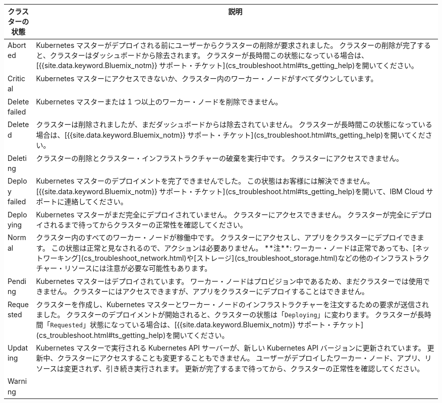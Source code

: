 <table summary="表の行はすべて左から右に読みます。1 列目はクラスターの状態、2 列目は説明です。">
   <thead>
   <th>クラスターの状態</th>
   <th>説明</th>
   </thead>
   <tbody>
<tr>
   <td>Aborted</td>
   <td>Kubernetes マスターがデプロイされる前にユーザーからクラスターの削除が要求されました。 クラスターの削除が完了すると、クラスターはダッシュボードから除去されます。 クラスターが長時間この状態になっている場合は、[{{site.data.keyword.Bluemix_notm}} サポート・チケット](cs_troubleshoot.html#ts_getting_help)を開いてください。</td>
   </tr>
 <tr>
     <td>Critical</td>
     <td>Kubernetes マスターにアクセスできないか、クラスター内のワーカー・ノードがすべてダウンしています。 </td>
    </tr>
   <tr>
     <td>Delete failed</td>
     <td>Kubernetes マスターまたは 1 つ以上のワーカー・ノードを削除できません。  </td>
   </tr>
   <tr>
     <td>Deleted</td>
     <td>クラスターは削除されましたが、まだダッシュボードからは除去されていません。 クラスターが長時間この状態になっている場合は、[{{site.data.keyword.Bluemix_notm}} サポート・チケット](cs_troubleshoot.html#ts_getting_help)を開いてください。 </td>
   </tr>
   <tr>
   <td>Deleting</td>
   <td>クラスターの削除とクラスター・インフラストラクチャーの破棄を実行中です。 クラスターにアクセスできません。  </td>
   </tr>
   <tr>
     <td>Deploy failed</td>
     <td>Kubernetes マスターのデプロイメントを完了できませんでした。 この状態はお客様には解決できません。 [{{site.data.keyword.Bluemix_notm}} サポート・チケット](cs_troubleshoot.html#ts_getting_help)を開いて、IBM Cloud サポートに連絡してください。</td>
   </tr>
     <tr>
       <td>Deploying</td>
       <td>Kubernetes マスターがまだ完全にデプロイされていません。 クラスターにアクセスできません。 クラスターが完全にデプロイされるまで待ってからクラスターの正常性を確認してください。</td>
      </tr>
      <tr>
       <td>Normal</td>
       <td>クラスター内のすべてのワーカー・ノードが稼働中です。 クラスターにアクセスし、アプリをクラスターにデプロイできます。 この状態は正常と見なされるので、アクションは必要ありません。 **注**: ワーカー・ノードは正常であっても、[ネットワーキング](cs_troubleshoot_network.html)や[ストレージ](cs_troubleshoot_storage.html)などの他のインフラストラクチャー・リソースには注意が必要な可能性もあります。</td>
    </tr>
      <tr>
       <td>Pending</td>
       <td>Kubernetes マスターはデプロイされています。 ワーカー・ノードはプロビジョン中であるため、まだクラスターでは使用できません。 クラスターにはアクセスできますが、アプリをクラスターにデプロイすることはできません。  </td>
     </tr>
   <tr>
     <td>Requested</td>
     <td>クラスターを作成し、Kubernetes マスターとワーカー・ノードのインフラストラクチャーを注文するための要求が送信されました。 クラスターのデプロイメントが開始されると、クラスターの状態は「<code>Deploying</code>」に変わります。 クラスターが長時間「<code>Requested</code>」状態になっている場合は、[{{site.data.keyword.Bluemix_notm}} サポート・チケット](cs_troubleshoot.html#ts_getting_help)を開いてください。 </td>
   </tr>
   <tr>
     <td>Updating</td>
     <td>Kubernetes マスターで実行される Kubernetes API サーバーが、新しい Kubernetes API バージョンに更新されています。 更新中、クラスターにアクセスすることも変更することもできません。 ユーザーがデプロイしたワーカー・ノード、アプリ、リソースは変更されず、引き続き実行されます。 更新が完了するまで待ってから、クラスターの正常性を確認してください。 </td>
   </tr>
    <tr>
       <td>Warning</td>